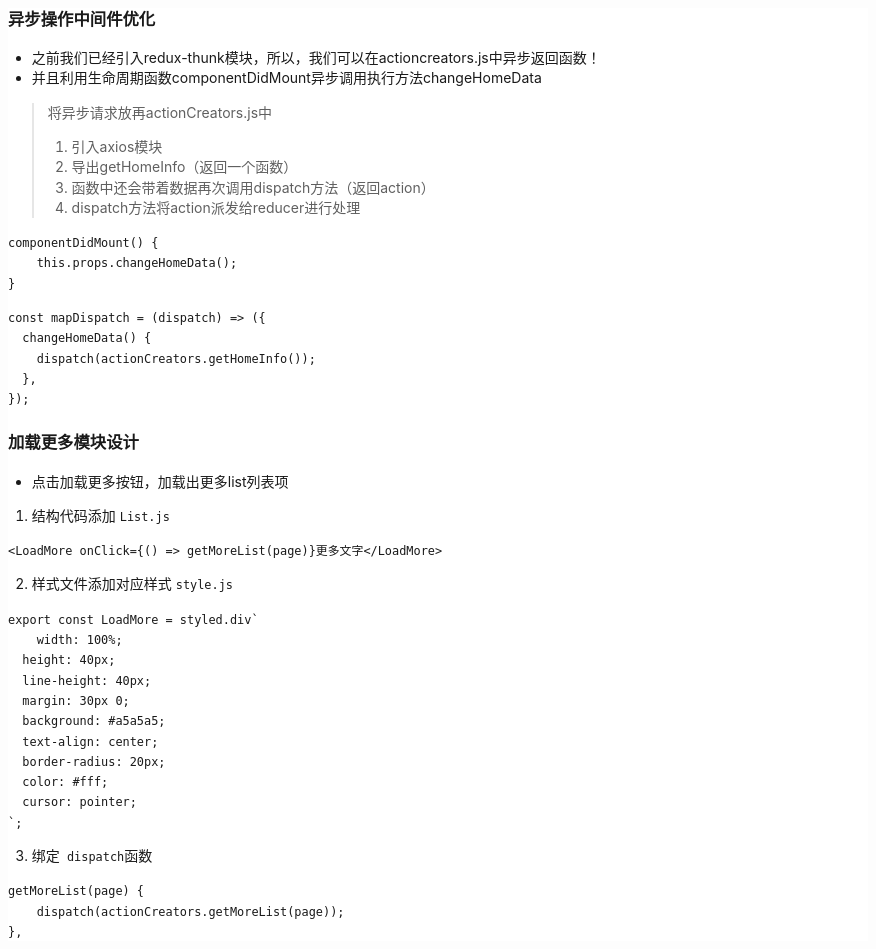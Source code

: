 ### 异步操作中间件优化

- 之前我们已经引入redux-thunk模块，所以，我们可以在actioncreators.js中异步返回函数！
- 并且利用生命周期函数componentDidMount异步调用执行方法changeHomeData

>将异步请求放再actionCreators.js中
>
>1. 引入axios模块
>2. 导出getHomeInfo（返回一个函数）
>3. 函数中还会带着数据再次调用dispatch方法（返回action）
>4. dispatch方法将action派发给reducer进行处理

```
componentDidMount() {
	this.props.changeHomeData();
}
```

```
const mapDispatch = (dispatch) => ({
  changeHomeData() {
    dispatch(actionCreators.getHomeInfo());
  },
});
```

### 加载更多模块设计

- 点击加载更多按钮，加载出更多list列表项

1. 结构代码添加 `List.js`

```
<LoadMore onClick={() => getMoreList(page)}更多文字</LoadMore>
```

2. 样式文件添加对应样式 `style.js`

```
export const LoadMore = styled.div`
	width: 100%;
  height: 40px;
  line-height: 40px;
  margin: 30px 0;
  background: #a5a5a5;
  text-align: center;
  border-radius: 20px;
  color: #fff;
  cursor: pointer;
`;
```

3. 绑定` dispatch`函数

```
getMoreList(page) {
	dispatch(actionCreators.getMoreList(page));
},
```
